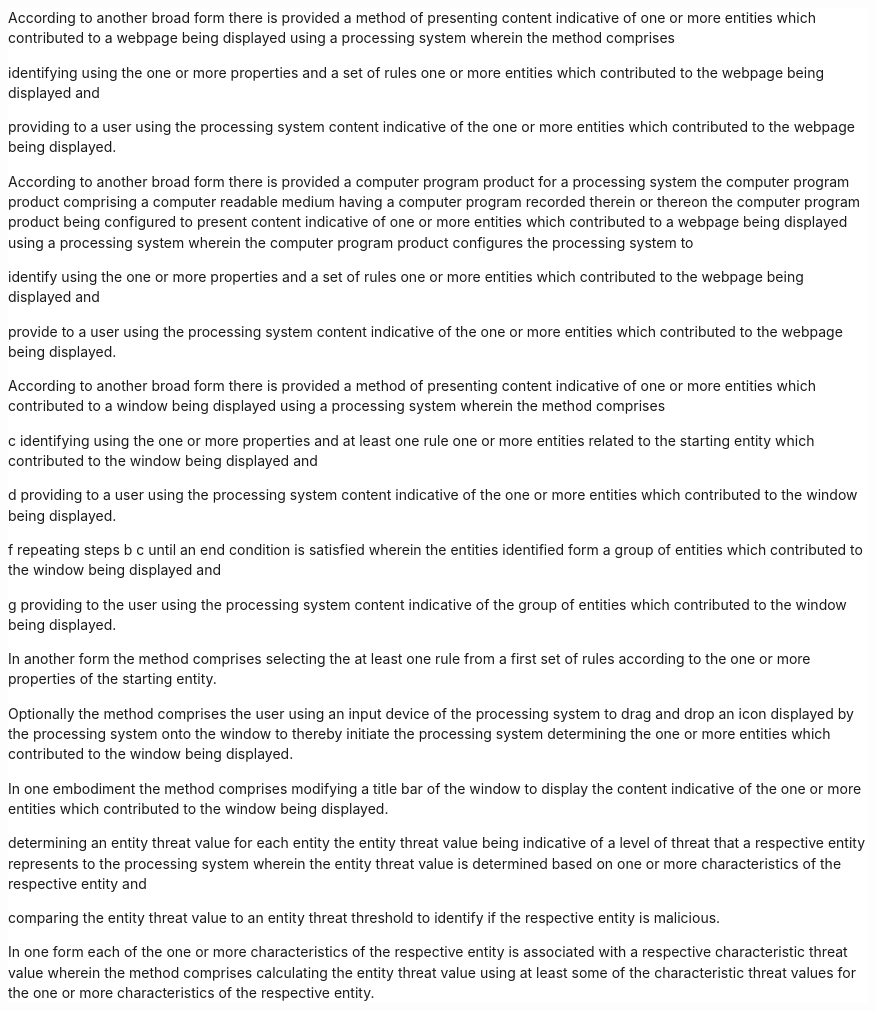 According to another broad form there is provided a method of presenting content indicative of one or more entities which contributed to a webpage being displayed using a processing system wherein the method comprises 

identifying using the one or more properties and a set of rules one or more entities which contributed to the webpage being displayed and

providing to a user using the processing system content indicative of the one or more entities which contributed to the webpage being displayed.

According to another broad form there is provided a computer program product for a processing system the computer program product comprising a computer readable medium having a computer program recorded therein or thereon the computer program product being configured to present content indicative of one or more entities which contributed to a webpage being displayed using a processing system wherein the computer program product configures the processing system to 

identify using the one or more properties and a set of rules one or more entities which contributed to the webpage being displayed and

provide to a user using the processing system content indicative of the one or more entities which contributed to the webpage being displayed.

According to another broad form there is provided a method of presenting content indicative of one or more entities which contributed to a window being displayed using a processing system wherein the method comprises 

 c identifying using the one or more properties and at least one rule one or more entities related to the starting entity which contributed to the window being displayed and

 d providing to a user using the processing system content indicative of the one or more entities which contributed to the window being displayed.

 f repeating steps b c until an end condition is satisfied wherein the entities identified form a group of entities which contributed to the window being displayed and

 g providing to the user using the processing system content indicative of the group of entities which contributed to the window being displayed.

In another form the method comprises selecting the at least one rule from a first set of rules according to the one or more properties of the starting entity.

Optionally the method comprises the user using an input device of the processing system to drag and drop an icon displayed by the processing system onto the window to thereby initiate the processing system determining the one or more entities which contributed to the window being displayed.

In one embodiment the method comprises modifying a title bar of the window to display the content indicative of the one or more entities which contributed to the window being displayed.

determining an entity threat value for each entity the entity threat value being indicative of a level of threat that a respective entity represents to the processing system wherein the entity threat value is determined based on one or more characteristics of the respective entity and

comparing the entity threat value to an entity threat threshold to identify if the respective entity is malicious.

In one form each of the one or more characteristics of the respective entity is associated with a respective characteristic threat value wherein the method comprises calculating the entity threat value using at least some of the characteristic threat values for the one or more characteristics of the respective entity.

